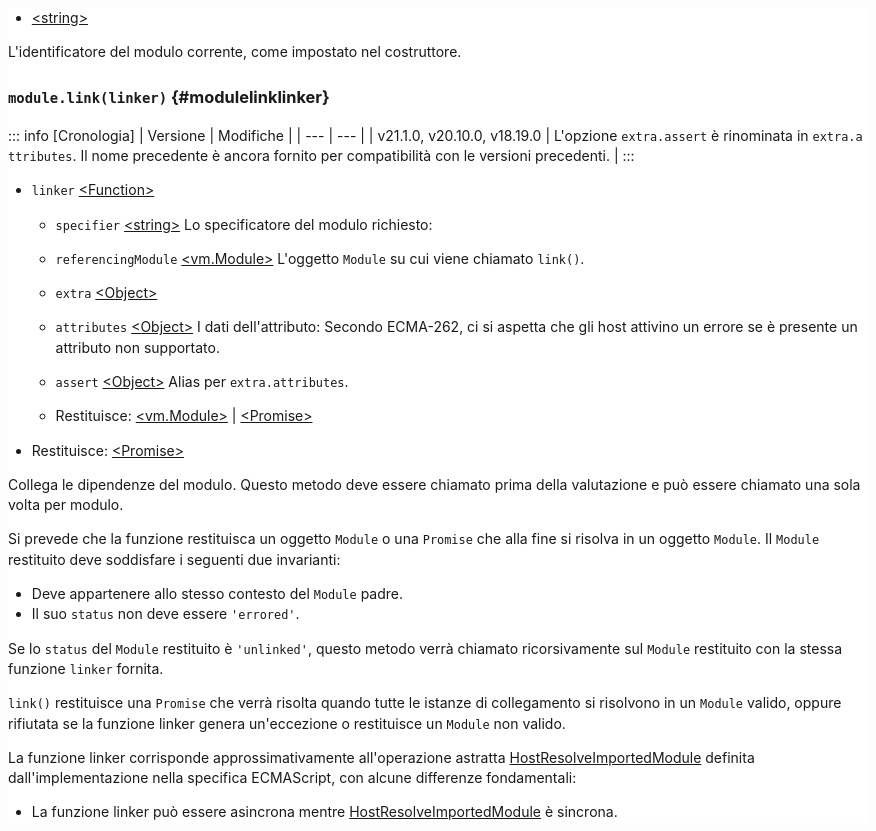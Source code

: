 - [\<string\>](https://developer.mozilla.org/en-US/docs/Web/JavaScript/Data_structures#String_type)

L'identificatore del modulo corrente, come impostato nel costruttore.

### `module.link(linker)` {#modulelinklinker}


::: info [Cronologia]
| Versione | Modifiche |
| --- | --- |
| v21.1.0, v20.10.0, v18.19.0 | L'opzione `extra.assert` è rinominata in `extra.attributes`. Il nome precedente è ancora fornito per compatibilità con le versioni precedenti. |
:::

- `linker` [\<Function\>](https://developer.mozilla.org/en-US/docs/Web/JavaScript/Reference/Global_Objects/Function)
    - `specifier` [\<string\>](https://developer.mozilla.org/en-US/docs/Web/JavaScript/Data_structures#String_type) Lo specificatore del modulo richiesto:
    - `referencingModule` [\<vm.Module\>](/it/nodejs/api/vm#class-vmmodule) L'oggetto `Module` su cui viene chiamato `link()`.
    - `extra` [\<Object\>](https://developer.mozilla.org/en-US/docs/Web/JavaScript/Reference/Global_Objects/Object)
    - `attributes` [\<Object\>](https://developer.mozilla.org/en-US/docs/Web/JavaScript/Reference/Global_Objects/Object) I dati dell'attributo: Secondo ECMA-262, ci si aspetta che gli host attivino un errore se è presente un attributo non supportato.
    - `assert` [\<Object\>](https://developer.mozilla.org/en-US/docs/Web/JavaScript/Reference/Global_Objects/Object) Alias per `extra.attributes`.


    - Restituisce: [\<vm.Module\>](/it/nodejs/api/vm#class-vmmodule) | [\<Promise\>](https://developer.mozilla.org/en-US/docs/Web/JavaScript/Reference/Global_Objects/Promise)


- Restituisce: [\<Promise\>](https://developer.mozilla.org/en-US/docs/Web/JavaScript/Reference/Global_Objects/Promise)

Collega le dipendenze del modulo. Questo metodo deve essere chiamato prima della valutazione e può essere chiamato una sola volta per modulo.

Si prevede che la funzione restituisca un oggetto `Module` o una `Promise` che alla fine si risolva in un oggetto `Module`. Il `Module` restituito deve soddisfare i seguenti due invarianti:

- Deve appartenere allo stesso contesto del `Module` padre.
- Il suo `status` non deve essere `'errored'`.

Se lo `status` del `Module` restituito è `'unlinked'`, questo metodo verrà chiamato ricorsivamente sul `Module` restituito con la stessa funzione `linker` fornita.

`link()` restituisce una `Promise` che verrà risolta quando tutte le istanze di collegamento si risolvono in un `Module` valido, oppure rifiutata se la funzione linker genera un'eccezione o restituisce un `Module` non valido.

La funzione linker corrisponde approssimativamente all'operazione astratta [HostResolveImportedModule](https://tc39.es/ecma262/#sec-hostresolveimportedmodule) definita dall'implementazione nella specifica ECMAScript, con alcune differenze fondamentali:

- La funzione linker può essere asincrona mentre [HostResolveImportedModule](https://tc39.es/ecma262/#sec-hostresolveimportedmodule) è sincrona.
